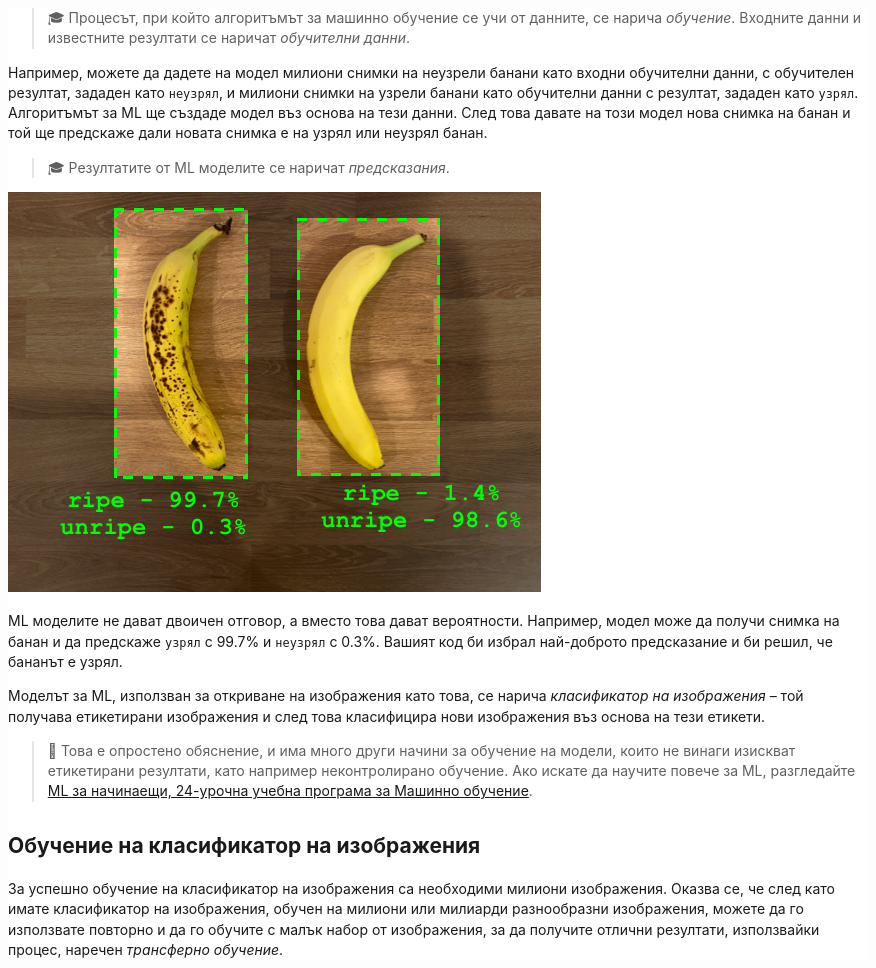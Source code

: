 > 🎓 Процесът, при който алгоритъмът за машинно обучение се учи от данните, се нарича *обучение*. Входните данни и известните резултати се наричат *обучителни данни*.

Например, можете да дадете на модел милиони снимки на неузрели банани като входни обучителни данни, с обучителен резултат, зададен като `неузрял`, и милиони снимки на узрели банани като обучителни данни с резултат, зададен като `узрял`. Алгоритъмът за ML ще създаде модел въз основа на тези данни. След това давате на този модел нова снимка на банан и той ще предскаже дали новата снимка е на узрял или неузрял банан.

> 🎓 Резултатите от ML моделите се наричат *предсказания*.

![2 банана, един узрял с предсказание от 99.7% узрял, 0.3% неузрял, и един неузрял с предсказание от 1.4% узрял, 98.6% неузрял](../../../../../translated_images/bananas-ripe-vs-unripe-predictions.8d0e2034014aa50ece4e4589e724b142da0681f35470fe3db3f7d51240f69c85.bg.png)

ML моделите не дават двоичен отговор, а вместо това дават вероятности. Например, модел може да получи снимка на банан и да предскаже `узрял` с 99.7% и `неузрял` с 0.3%. Вашият код би избрал най-доброто предсказание и би решил, че бананът е узрял.

Моделът за ML, използван за откриване на изображения като това, се нарича *класификатор на изображения* – той получава етикетирани изображения и след това класифицира нови изображения въз основа на тези етикети.

> 💁 Това е опростено обяснение, и има много други начини за обучение на модели, които не винаги изискват етикетирани резултати, като например неконтролирано обучение. Ако искате да научите повече за ML, разгледайте [ML за начинаещи, 24-урочна учебна програма за Машинно обучение](https://aka.ms/ML-beginners).

## Обучение на класификатор на изображения

За успешно обучение на класификатор на изображения са необходими милиони изображения. Оказва се, че след като имате класификатор на изображения, обучен на милиони или милиарди разнообразни изображения, можете да го използвате повторно и да го обучите с малък набор от изображения, за да получите отлични резултати, използвайки процес, наречен *трансферно обучение*.
